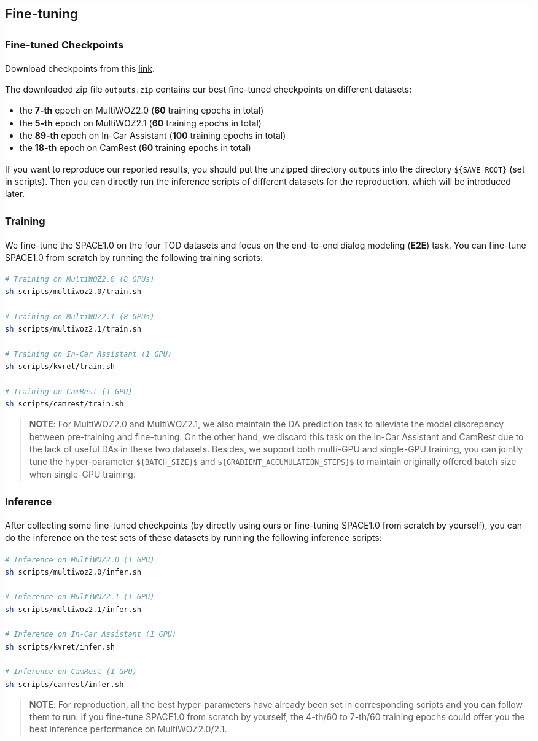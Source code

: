 ## Fine-tuning
### Fine-tuned Checkpoints
Download checkpoints from this [link](https://drive.google.com/file/d/1JerSwvLzes6b-igQ7lPCTIrh6IvrTMK6/view?usp=share_link). 

The downloaded zip file `outputs.zip` contains our best fine-tuned checkpoints on different datasets: 
- the **7-th** epoch on MultiWOZ2.0 (**60** training epochs in total)
- the **5-th** epoch on MultiWOZ2.1 (**60** training epochs in total)
- the **89-th** epoch on In-Car Assistant (**100** training epochs in total)
- the **18-th** epoch on CamRest (**60** training epochs in total)

If you want to reproduce our reported results, you should put the unzipped directory `outputs` into the directory `${SAVE_ROOT}` (set in scripts). 
Then you can directly run the inference scripts of different datasets for the reproduction, which will be introduced later.

### Training
We fine-tune the SPACE1.0 on the four TOD datasets and focus on the end-to-end dialog modeling (**E2E**) task.
You can fine-tune SPACE1.0 from scratch by running the following training scripts:

```sh
# Training on MultiWOZ2.0 (8 GPUs)
sh scripts/multiwoz2.0/train.sh

# Training on MultiWOZ2.1 (8 GPUs)
sh scripts/multiwoz2.1/train.sh

# Training on In-Car Assistant (1 GPU)
sh scripts/kvret/train.sh

# Training on CamRest (1 GPU)
sh scripts/camrest/train.sh
```
> **NOTE**: For MultiWOZ2.0 and MultiWOZ2.1, we also maintain the DA prediction task to alleviate the model discrepancy between pre-training and fine-tuning. On the other hand, we discard this task on the In-Car Assistant and CamRest due to the lack of useful DAs in these two datasets.
Besides, we support both multi-GPU and single-GPU training, you can jointly tune the hyper-parameter `${BATCH_SIZE}$` and `${GRADIENT_ACCUMULATION_STEPS}$` to maintain originally offered batch size when single-GPU training.

### Inference
After collecting some fine-tuned checkpoints (by directly using ours or fine-tuning SPACE1.0 from scratch by yourself), you can do the inference on the test sets of these datasets by running the following inference scripts:

```sh
# Inference on MultiWOZ2.0 (1 GPU)
sh scripts/multiwoz2.0/infer.sh

# Inference on MultiWOZ2.1 (1 GPU)
sh scripts/multiwoz2.1/infer.sh

# Inference on In-Car Assistant (1 GPU)
sh scripts/kvret/infer.sh

# Inference on CamRest (1 GPU)
sh scripts/camrest/infer.sh
```
> **NOTE**: For reproduction, all the best hyper-parameters have already been set in corresponding scripts and you can follow them to run.
If you fine-tune SPACE1.0 from scratch by yourself, the 4-th/60 to 7-th/60 training epochs could offer you the best inference performance on MultiWOZ2.0/2.1.
